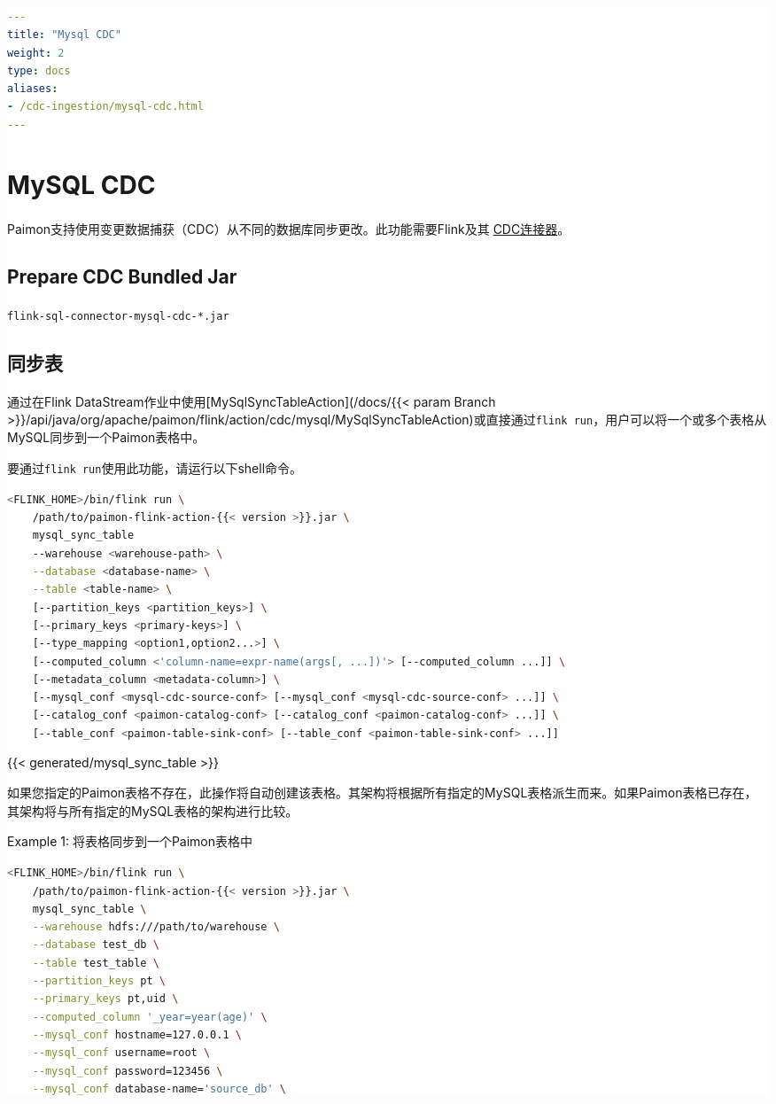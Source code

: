 ```yaml
---
title: "Mysql CDC"
weight: 2
type: docs
aliases:
- /cdc-ingestion/mysql-cdc.html
---
```



# MySQL CDC

Paimon支持使用变更数据捕获（CDC）从不同的数据库同步更改。此功能需要Flink及其 [CDC连接器](https://ververica.github.io/flink-cdc-connectors/)。

## Prepare CDC Bundled Jar

```
flink-sql-connector-mysql-cdc-*.jar
```

## 同步表

通过在Flink DataStream作业中使用[MySqlSyncTableAction](/docs/{{< param Branch >}}/api/java/org/apache/paimon/flink/action/cdc/mysql/MySqlSyncTableAction)或直接通过`flink run`，用户可以将一个或多个表格从MySQL同步到一个Paimon表格中。

要通过`flink run`使用此功能，请运行以下shell命令。

```bash
<FLINK_HOME>/bin/flink run \
    /path/to/paimon-flink-action-{{< version >}}.jar \
    mysql_sync_table
    --warehouse <warehouse-path> \
    --database <database-name> \
    --table <table-name> \
    [--partition_keys <partition_keys>] \
    [--primary_keys <primary-keys>] \
    [--type_mapping <option1,option2...>] \
    [--computed_column <'column-name=expr-name(args[, ...])'> [--computed_column ...]] \
    [--metadata_column <metadata-column>] \
    [--mysql_conf <mysql-cdc-source-conf> [--mysql_conf <mysql-cdc-source-conf> ...]] \
    [--catalog_conf <paimon-catalog-conf> [--catalog_conf <paimon-catalog-conf> ...]] \
    [--table_conf <paimon-table-sink-conf> [--table_conf <paimon-table-sink-conf> ...]]
```

{{< generated/mysql_sync_table >}}

如果您指定的Paimon表格不存在，此操作将自动创建该表格。其架构将根据所有指定的MySQL表格派生而来。如果Paimon表格已存在，其架构将与所有指定的MySQL表格的架构进行比较。


Example 1: 将表格同步到一个Paimon表格中

```bash
<FLINK_HOME>/bin/flink run \
    /path/to/paimon-flink-action-{{< version >}}.jar \
    mysql_sync_table \
    --warehouse hdfs:///path/to/warehouse \
    --database test_db \
    --table test_table \
    --partition_keys pt \
    --primary_keys pt,uid \
    --computed_column '_year=year(age)' \
    --mysql_conf hostname=127.0.0.1 \
    --mysql_conf username=root \
    --mysql_conf password=123456 \
    --mysql_conf database-name='source_db' \
```